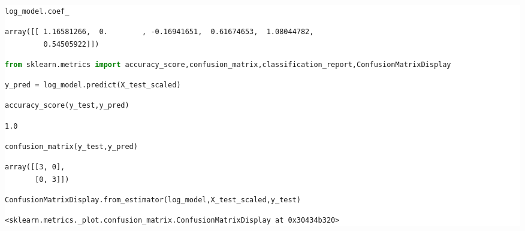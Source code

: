


```python
log_model.coef_
```




    array([[ 1.16581266,  0.        , -0.16941651,  0.61674653,  1.08044782,
             0.54505922]])




```python
from sklearn.metrics import accuracy_score,confusion_matrix,classification_report,ConfusionMatrixDisplay
```


```python
y_pred = log_model.predict(X_test_scaled)
```


```python
accuracy_score(y_test,y_pred)
```




    1.0




```python
confusion_matrix(y_test,y_pred)
```




    array([[3, 0],
           [0, 3]])




```python
ConfusionMatrixDisplay.from_estimator(log_model,X_test_scaled,y_test)
```




    <sklearn.metrics._plot.confusion_matrix.ConfusionMatrixDisplay at 0x30434b320>




    